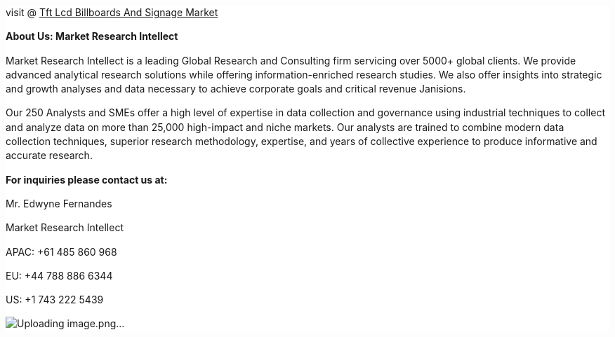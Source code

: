 visit&nbsp;@</strong>&nbsp;</span><span class="font-[700]"><a href="https://www.marketresearchintellect.com/product/global-tft-lcd-billboards-and-signage-market-size-and-forecast/?utm_source=Linkedin&utm_medium=802" target="_blank" data-tracking-control-name="article-ssr-frontend-pulse_little-text-block" data-tracking-will-navigate="" data-test-link="">Tft Lcd Billboards And Signage Market</a></span></p><p><strong><span class="font-[700]">About Us: Market Research Intellect</span></strong></p><p><span class="">Market Research Intellect is a leading Global Research and Consulting firm servicing over 5000+ global clients. We provide advanced analytical research solutions while offering information-enriched research studies.&nbsp;</span>We also offer insights into strategic and growth analyses and data necessary to achieve corporate goals and critical revenue Janisions.</p><p><span class="">Our 250 Analysts and SMEs offer a high level of expertise in data collection and governance using industrial techniques to collect and analyze data on more than 25,000 high-impact and niche markets. Our analysts are trained to combine modern data collection techniques, superior research methodology, expertise, and years of collective experience to produce informative and accurate research.</span></p><p><strong>For inquiries please contact us at:</strong></p><p>Mr. Edwyne Fernandes</p><p>Market Research Intellect</p><p>APAC: +61 485 860 968</p><p>EU: +44 788 886 6344</p><p>US: +1 743 222 5439</p>
![Uploading image.png…]()
